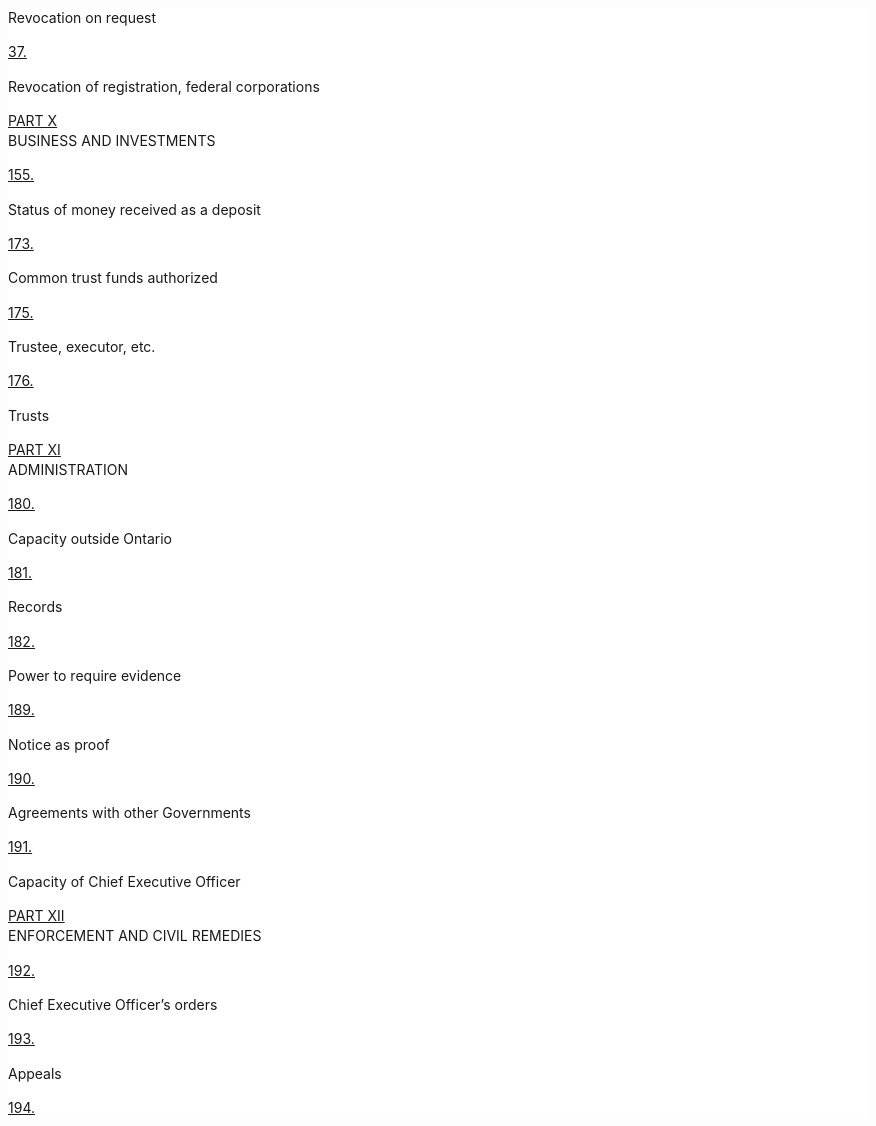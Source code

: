 Revocation on request

[37\.](#BK9)

Revocation of registration, federal corporations

[PART X](#BK10)  
BUSINESS AND INVESTMENTS

[155\.](#BK11)

Status of money received as a deposit

[173\.](#BK12)

Common trust funds authorized

[175\.](#BK13)

Trustee, executor, etc\.

[176\.](#BK14)

Trusts

[PART XI](#BK15)  
ADMINISTRATION

[180\.](#BK16)

Capacity outside Ontario

[181\.](#BK17)

Records

[182\.](#BK18)

Power to require evidence

[189\.](#BK19)

Notice as proof

[190\.](#BK20)

Agreements with other Governments

[191\.](#BK21)

Capacity of Chief Executive Officer

[PART XII](#BK22)  
ENFORCEMENT AND CIVIL REMEDIES

[192\.](#BK23)

Chief Executive Officer’s orders

[193\.](#BK24)

Appeals

[194\.](#BK25)
